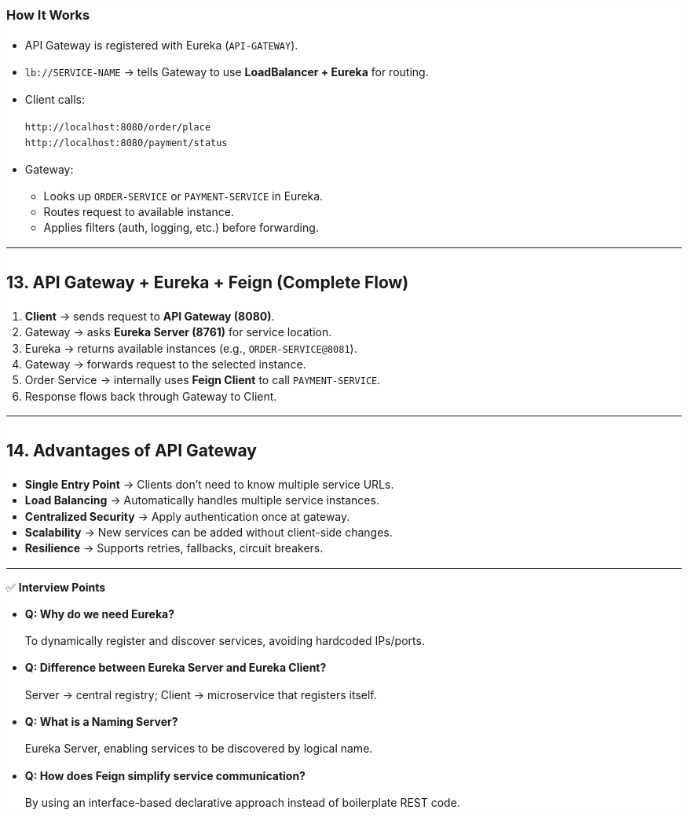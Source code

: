 
### How It Works

* API Gateway is registered with Eureka (`API-GATEWAY`).
* `lb://SERVICE-NAME` → tells Gateway to use **LoadBalancer + Eureka** for routing.
* Client calls:

  ```
  http://localhost:8080/order/place
  http://localhost:8080/payment/status
  ```
* Gateway:

  * Looks up `ORDER-SERVICE` or `PAYMENT-SERVICE` in Eureka.
  * Routes request to available instance.
  * Applies filters (auth, logging, etc.) before forwarding.

---

## 13. API Gateway + Eureka + Feign (Complete Flow)

1. **Client** → sends request to **API Gateway (8080)**.
2. Gateway → asks **Eureka Server (8761)** for service location.
3. Eureka → returns available instances (e.g., `ORDER-SERVICE@8081`).
4. Gateway → forwards request to the selected instance.
5. Order Service → internally uses **Feign Client** to call `PAYMENT-SERVICE`.
6. Response flows back through Gateway to Client.

---

## 14. Advantages of API Gateway

* **Single Entry Point** → Clients don’t need to know multiple service URLs.
* **Load Balancing** → Automatically handles multiple service instances.
* **Centralized Security** → Apply authentication once at gateway.
* **Scalability** → New services can be added without client-side changes.
* **Resilience** → Supports retries, fallbacks, circuit breakers.

---

✅ **Interview Points**

* **Q: Why do we need Eureka?**
  
  To dynamically register and discover services, avoiding hardcoded IPs/ports.

* **Q: Difference between Eureka Server and Eureka Client?**
  
  Server → central registry; Client → microservice that registers itself.

* **Q: What is a Naming Server?**
  
  Eureka Server, enabling services to be discovered by logical name.

* **Q: How does Feign simplify service communication?**
  
  By using an interface-based declarative approach instead of boilerplate REST code.
